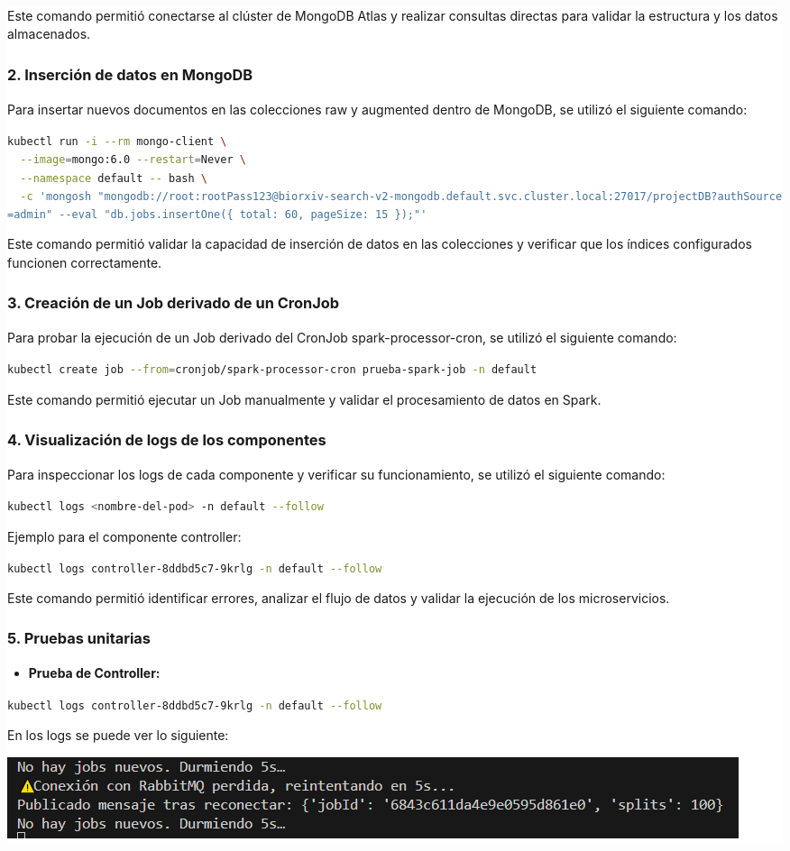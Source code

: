 Este comando permitió conectarse al clúster de MongoDB Atlas y realizar consultas directas para validar la estructura y los datos almacenados.

### 2. Inserción de datos en MongoDB

Para insertar nuevos documentos en las colecciones raw y augmented dentro de MongoDB, se utilizó el siguiente comando:

```bash
kubectl run -i --rm mongo-client \
  --image=mongo:6.0 --restart=Never \
  --namespace default -- bash \
  -c 'mongosh "mongodb://root:rootPass123@biorxiv-search-v2-mongodb.default.svc.cluster.local:27017/projectDB?authSource=admin" --eval "db.jobs.insertOne({ total: 60, pageSize: 15 });"'
```

Este comando permitió validar la capacidad de inserción de datos en las colecciones y verificar que los índices configurados funcionen correctamente.

### 3. Creación de un Job derivado de un CronJob

Para probar la ejecución de un Job derivado del CronJob spark-processor-cron, se utilizó el siguiente comando:

```bash
kubectl create job --from=cronjob/spark-processor-cron prueba-spark-job -n default
```

Este comando permitió ejecutar un Job manualmente y validar el procesamiento de datos en Spark.

### 4. Visualización de logs de los componentes

Para inspeccionar los logs de cada componente y verificar su funcionamiento, se utilizó el siguiente comando:

```bash
kubectl logs <nombre-del-pod> -n default --follow
```

Ejemplo para el componente controller:

```bash
kubectl logs controller-8ddbd5c7-9krlg -n default --follow
```

Este comando permitió identificar errores, analizar el flujo de datos y validar la ejecución de los microservicios.

### 5. Pruebas unitarias

- **Prueba de Controller:**
```bash
kubectl logs controller-8ddbd5c7-9krlg -n default --follow
```

En los logs se puede ver lo siguiente:

![Prueba Controller](PruebaController.png)
